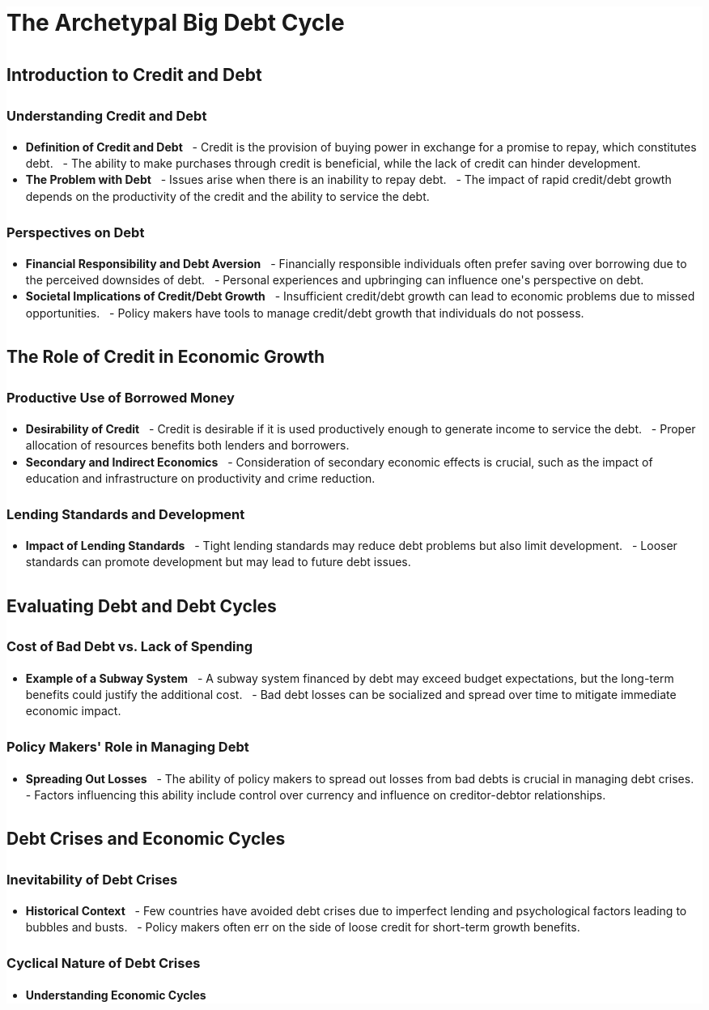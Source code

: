 # The Archetypal Big Debt Cycle
## Introduction to Credit and Debt
### Understanding Credit and Debt
- **Definition of Credit and Debt**
  - Credit is the provision of buying power in exchange for a promise to repay,  which constitutes debt.
  - The ability to make purchases through credit is beneficial,  while the lack of credit can hinder development.
- **The Problem with Debt**
  - Issues arise when there is an inability to repay debt.
  - The impact of rapid credit/debt growth depends on the productivity of the credit and the ability to service the debt.
### Perspectives on Debt
- **Financial Responsibility and Debt Aversion**
  - Financially responsible individuals often prefer saving over borrowing due to the perceived downsides of debt.
  - Personal experiences and upbringing can influence one's perspective on debt.
- **Societal Implications of Credit/Debt Growth**
  - Insufficient credit/debt growth can lead to economic problems due to missed opportunities.
  - Policy makers have tools to manage credit/debt growth that individuals do not possess.
## The Role of Credit in Economic Growth
### Productive Use of Borrowed Money
- **Desirability of Credit**
  - Credit is desirable if it is used productively enough to generate income to service the debt.
  - Proper allocation of resources benefits both lenders and borrowers.
- **Secondary and Indirect Economics**
  - Consideration of secondary economic effects is crucial,  such as the impact of education and infrastructure on productivity and crime reduction.
### Lending Standards and Development
- **Impact of Lending Standards**
  - Tight lending standards may reduce debt problems but also limit development.
  - Looser standards can promote development but may lead to future debt issues.
## Evaluating Debt and Debt Cycles
### Cost of Bad Debt vs. Lack of Spending
- **Example of a Subway System**
  - A subway system financed by debt may exceed budget expectations,  but the long-term benefits could justify the additional cost.
  - Bad debt losses can be socialized and spread over time to mitigate immediate economic impact.
### Policy Makers' Role in Managing Debt
- **Spreading Out Losses**
  - The ability of policy makers to spread out losses from bad debts is crucial in managing debt crises.
  - Factors influencing this ability include control over currency and influence on creditor-debtor relationships.
## Debt Crises and Economic Cycles
### Inevitability of Debt Crises
- **Historical Context**
  - Few countries have avoided debt crises due to imperfect lending and psychological factors leading to bubbles and busts.
  - Policy makers often err on the side of loose credit for short-term growth benefits.
### Cyclical Nature of Debt Crises
- **Understanding Economic Cycles**